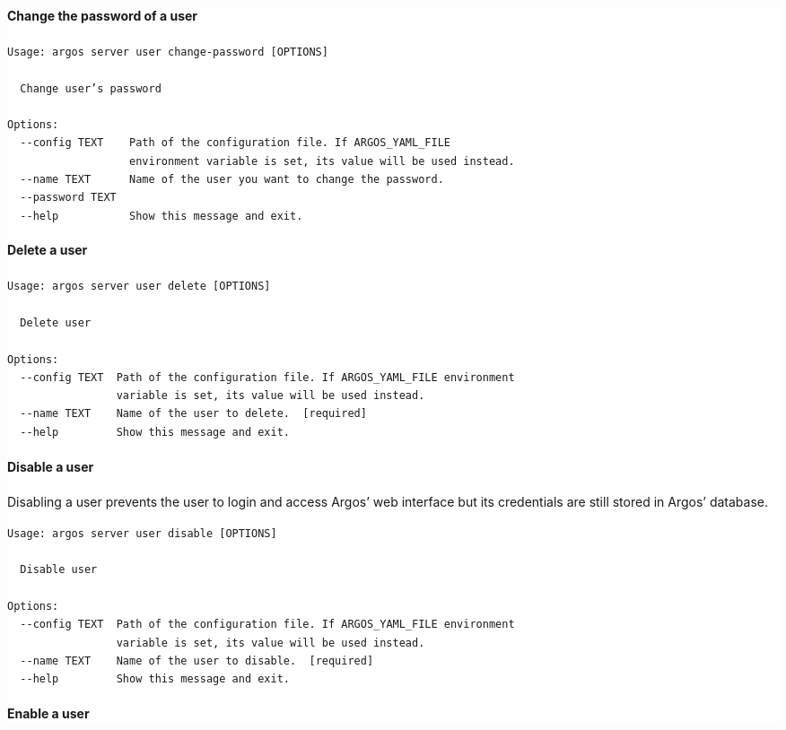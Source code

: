 

#### Change the password of a user



```man
Usage: argos server user change-password [OPTIONS]

  Change user’s password

Options:
  --config TEXT    Path of the configuration file. If ARGOS_YAML_FILE
                   environment variable is set, its value will be used instead.
  --name TEXT      Name of the user you want to change the password.
  --password TEXT
  --help           Show this message and exit.
```



#### Delete a user



```man
Usage: argos server user delete [OPTIONS]

  Delete user

Options:
  --config TEXT  Path of the configuration file. If ARGOS_YAML_FILE environment
                 variable is set, its value will be used instead.
  --name TEXT    Name of the user to delete.  [required]
  --help         Show this message and exit.
```



#### Disable a user

Disabling a user prevents the user to login and access Argos’ web interface but its credentials are still stored in Argos’ database.



```man
Usage: argos server user disable [OPTIONS]

  Disable user

Options:
  --config TEXT  Path of the configuration file. If ARGOS_YAML_FILE environment
                 variable is set, its value will be used instead.
  --name TEXT    Name of the user to disable.  [required]
  --help         Show this message and exit.
```



#### Enable a user
